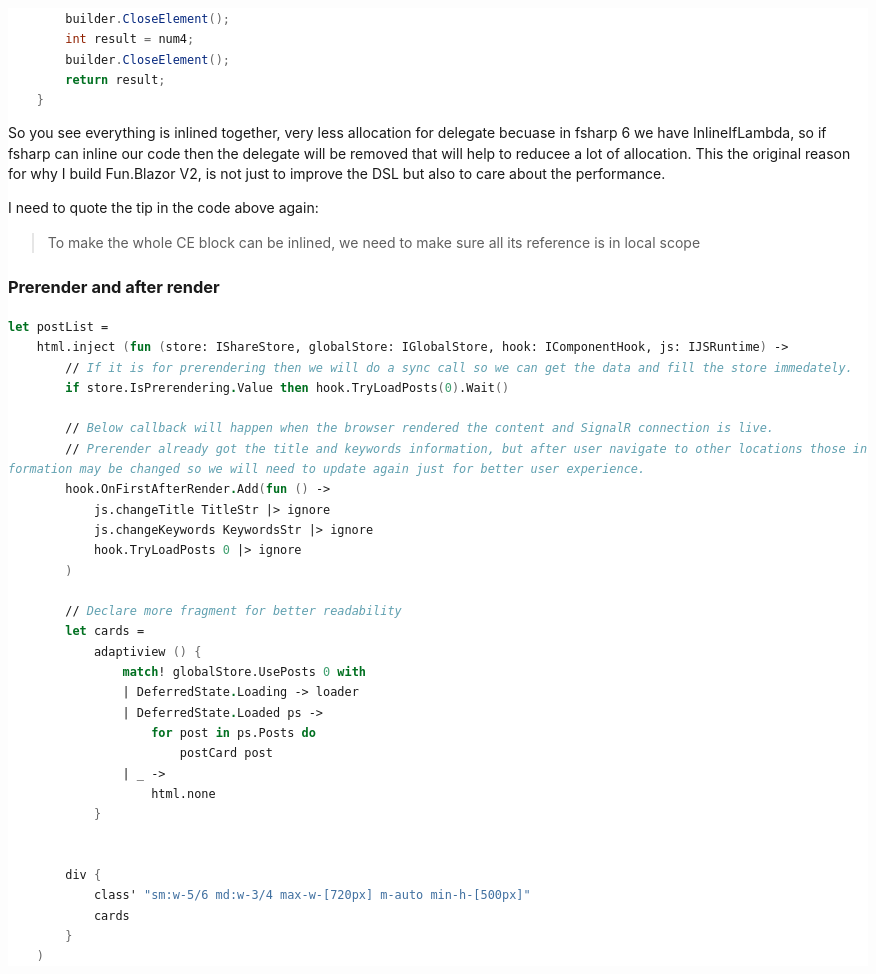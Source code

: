 ```csharp
		builder.CloseElement();
		int result = num4;
		builder.CloseElement();
		return result;
	}
```

So you see everything is inlined together, very less allocation for delegate becuase in fsharp 6 we have InlineIfLambda, so if fsharp can inline our code then the delegate will be removed that will help to reducee a lot of allocation. This the original reason for why I build Fun.Blazor V2, is not just to improve the DSL but also to care about the performance.

I need to quote the tip in the code above again:

> To make the whole CE block can be inlined, we need to make sure all its reference is in local scope 


### Prerender and after render

```fsharp
let postList =
    html.inject (fun (store: IShareStore, globalStore: IGlobalStore, hook: IComponentHook, js: IJSRuntime) ->
        // If it is for prerendering then we will do a sync call so we can get the data and fill the store immedately.
        if store.IsPrerendering.Value then hook.TryLoadPosts(0).Wait()

        // Below callback will happen when the browser rendered the content and SignalR connection is live.
        // Prerender already got the title and keywords information, but after user navigate to other locations those information may be changed so we will need to update again just for better user experience.
        hook.OnFirstAfterRender.Add(fun () ->
            js.changeTitle TitleStr |> ignore
            js.changeKeywords KeywordsStr |> ignore
            hook.TryLoadPosts 0 |> ignore
        )

        // Declare more fragment for better readability
        let cards =
            adaptiview () {
                match! globalStore.UsePosts 0 with
                | DeferredState.Loading -> loader
                | DeferredState.Loaded ps ->
                    for post in ps.Posts do
                        postCard post
                | _ ->
                    html.none
            }


        div {
            class' "sm:w-5/6 md:w-3/4 max-w-[720px] m-auto min-h-[500px]"
            cards
        }
    )
```
